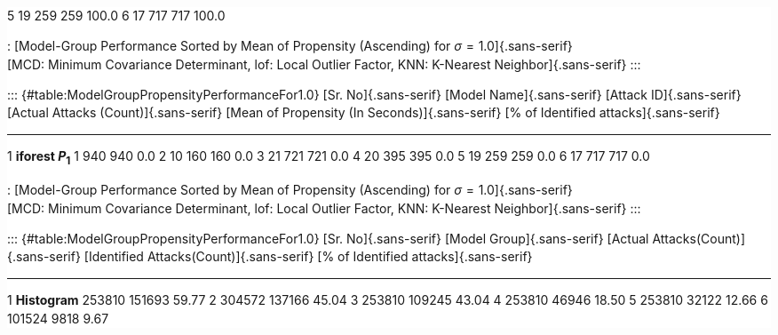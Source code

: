   5                                                   19                         259                                     259                                         100.0
  6                                                   17                         717                                     717                                         100.0

  : [Model-Group Performance Sorted by Mean of Propensity (Ascending)
  for $\sigma = 1.0$]{.sans-serif}\
  [MCD: Minimum Covariance Determinant, lof: Local Outlier Factor, KNN:
  K-Nearest Neighbor]{.sans-serif}
:::

::: {#table:ModelGroupPropensityPerformanceFor1.0}
  [Sr. No]{.sans-serif}   [Model Name]{.sans-serif}   [Attack ID]{.sans-serif}   [Actual Attacks (Count)]{.sans-serif}   [Mean of Propensity (In Seconds)]{.sans-serif}   [% of Identified attacks]{.sans-serif}
  ----------------------- --------------------------- -------------------------- --------------------------------------- ------------------------------------------------ ----------------------------------------
  1                       **iforest $P_1$**           1                          940                                     940                                              0.0
  2                                                   10                         160                                     160                                              0.0
  3                                                   21                         721                                     721                                              0.0
  4                                                   20                         395                                     395                                              0.0
  5                                                   19                         259                                     259                                              0.0
  6                                                   17                         717                                     717                                              0.0

  : [Model-Group Performance Sorted by Mean of Propensity (Ascending)
  for $\sigma = 1.0$]{.sans-serif}\
  [MCD: Minimum Covariance Determinant, lof: Local Outlier Factor, KNN:
  K-Nearest Neighbor]{.sans-serif}
:::

::: {#table:ModelGroupPropensityPerformanceFor1.0}
  [Sr. No]{.sans-serif}   [Model Group]{.sans-serif}   [Actual Attacks(Count)]{.sans-serif}   [Identified Attacks(Count)]{.sans-serif}   [% of Identified attacks]{.sans-serif}
  ----------------------- ---------------------------- -------------------------------------- ------------------------------------------ ----------------------------------------
  1                       **Histogram**                253810                                 151693                                     59.77
  2                                                    304572                                 137166                                     45.04
  3                                                    253810                                 109245                                     43.04
  4                                                    253810                                 46946                                      18.50
  5                                                    253810                                 32122                                      12.66
  6                                                    101524                                 9818                                       9.67
